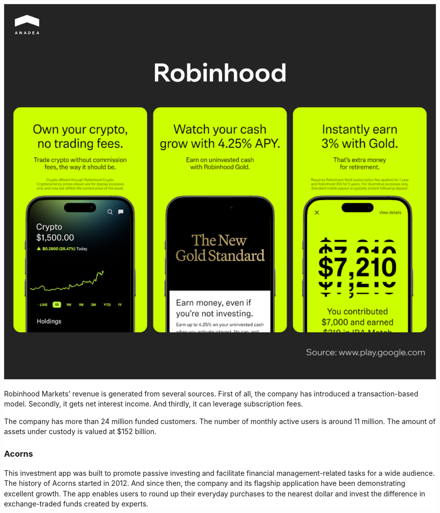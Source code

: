 ![Robinhood_app](robinhood_-investing-for-all.png)

Robinhood Markets’ revenue is generated from several sources. First of all, the company has introduced a transaction-based model. Secondly, it gets net interest income. And thirdly, it can leverage subscription fees.

The company has more than 24 million funded customers. The number of monthly active users is around 11 million. The amount of assets under custody is valued at $152 billion.

### Acorns

This investment app was built to promote passive investing and facilitate financial management-related tasks for a wide audience. The history of Acorns started in 2012. And since then, the company and its flagship application have been demonstrating excellent growth. The app enables users to round up their everyday purchases to the nearest dollar and invest the difference in exchange-traded funds created by experts.

